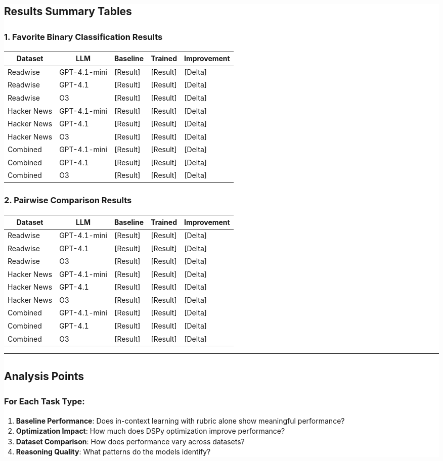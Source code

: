 
## Results Summary Tables

### 1. Favorite Binary Classification Results
| Dataset | LLM | Baseline | Trained | Improvement |
|---------|-----|----------|---------|-------------|
| Readwise | GPT-4.1-mini | [Result] | [Result] | [Delta] |
| Readwise | GPT-4.1 | [Result] | [Result] | [Delta] |
| Readwise | O3 | [Result] | [Result] | [Delta] |
| Hacker News | GPT-4.1-mini | [Result] | [Result] | [Delta] |
| Hacker News | GPT-4.1 | [Result] | [Result] | [Delta] |
| Hacker News | O3 | [Result] | [Result] | [Delta] |
| Combined | GPT-4.1-mini | [Result] | [Result] | [Delta] |
| Combined | GPT-4.1 | [Result] | [Result] | [Delta] |
| Combined | O3 | [Result] | [Result] | [Delta] |

### 2. Pairwise Comparison Results
| Dataset | LLM | Baseline | Trained | Improvement |
|---------|-----|----------|---------|-------------|
| Readwise | GPT-4.1-mini | [Result] | [Result] | [Delta] |
| Readwise | GPT-4.1 | [Result] | [Result] | [Delta] |
| Readwise | O3 | [Result] | [Result] | [Delta] |
| Hacker News | GPT-4.1-mini | [Result] | [Result] | [Delta] |
| Hacker News | GPT-4.1 | [Result] | [Result] | [Delta] |
| Hacker News | O3 | [Result] | [Result] | [Delta] |
| Combined | GPT-4.1-mini | [Result] | [Result] | [Delta] |
| Combined | GPT-4.1 | [Result] | [Result] | [Delta] |
| Combined | O3 | [Result] | [Result] | [Delta] |

---

## Analysis Points

### For Each Task Type:
1. **Baseline Performance**: Does in-context learning with rubric alone show meaningful performance?
2. **Optimization Impact**: How much does DSPy optimization improve performance?
3. **Dataset Comparison**: How does performance vary across datasets?
4. **Reasoning Quality**: What patterns do the models identify?
